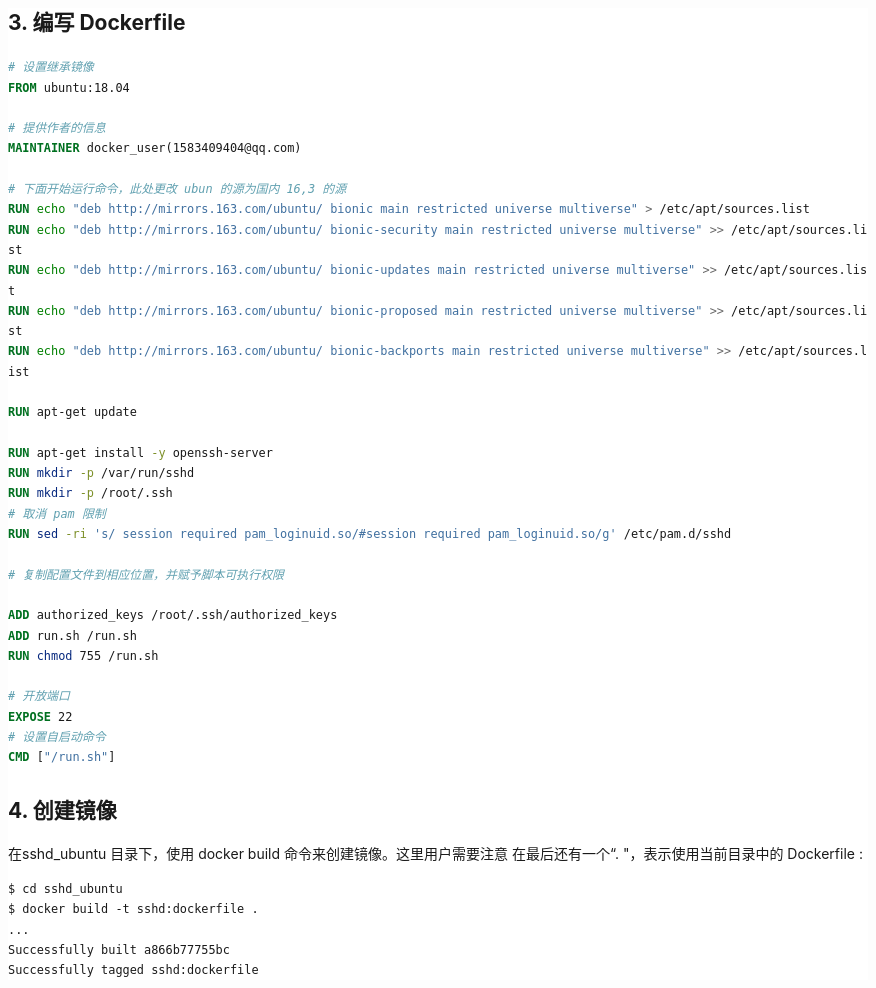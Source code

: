 ## 3. 编写 Dockerfile

```dockerfile
# 设置继承镜像
FROM ubuntu:18.04

# 提供作者的信息
MAINTAINER docker_user(1583409404@qq.com)

# 下面开始运行命令，此处更改 ubun 的源为国内 16,3 的源
RUN echo "deb http://mirrors.163.com/ubuntu/ bionic main restricted universe multiverse" > /etc/apt/sources.list 
RUN echo "deb http://mirrors.163.com/ubuntu/ bionic-security main restricted universe multiverse" >> /etc/apt/sources.list
RUN echo "deb http://mirrors.163.com/ubuntu/ bionic-updates main restricted universe multiverse" >> /etc/apt/sources.list
RUN echo "deb http://mirrors.163.com/ubuntu/ bionic-proposed main restricted universe multiverse" >> /etc/apt/sources.list
RUN echo "deb http://mirrors.163.com/ubuntu/ bionic-backports main restricted universe multiverse" >> /etc/apt/sources.list

RUN apt-get update

RUN apt-get install -y openssh-server
RUN mkdir -p /var/run/sshd 
RUN mkdir -p /root/.ssh
# 取消 pam 限制
RUN sed -ri 's/ session required pam_loginuid.so/#session required pam_loginuid.so/g' /etc/pam.d/sshd

# 复制配置文件到相应位置，并赋予脚本可执行权限

ADD authorized_keys /root/.ssh/authorized_keys
ADD run.sh /run.sh 
RUN chmod 755 /run.sh

# 开放端口
EXPOSE 22 
# 设置自启动命令
CMD ["/run.sh"] 
```

## 4. 创建镜像

在sshd_ubuntu 目录下，使用 docker build 命令来创建镜像。这里用户需要注意 在最后还有一个“. "，表示使用当前目录中的 Dockerfile : 

```shell
$ cd sshd_ubuntu
$ docker build -t sshd:dockerfile . 
...
Successfully built a866b77755bc
Successfully tagged sshd:dockerfile
```
